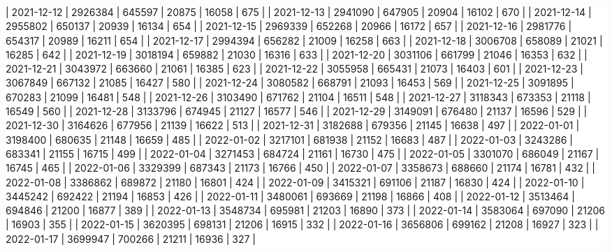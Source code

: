 | 2021-12-12 | 2926384 | 645597 | 20875 | 16058 | 675 |
| 2021-12-13 | 2941090 | 647905 | 20904 | 16102 | 670 |
| 2021-12-14 | 2955802 | 650137 | 20939 | 16134 | 654 |
| 2021-12-15 | 2969339 | 652268 | 20966 | 16172 | 657 |
| 2021-12-16 | 2981776 | 654317 | 20989 | 16211 | 654 |
| 2021-12-17 | 2994394 | 656282 | 21009 | 16258 | 663 |
| 2021-12-18 | 3006708 | 658089 | 21021 | 16285 | 642 |
| 2021-12-19 | 3018194 | 659882 | 21030 | 16316 | 633 |
| 2021-12-20 | 3031106 | 661799 | 21046 | 16353 | 632 |
| 2021-12-21 | 3043972 | 663660 | 21061 | 16385 | 623 |
| 2021-12-22 | 3055958 | 665431 | 21073 | 16403 | 601 |
| 2021-12-23 | 3067849 | 667132 | 21085 | 16427 | 580 |
| 2021-12-24 | 3080582 | 668791 | 21093 | 16453 | 569 |
| 2021-12-25 | 3091895 | 670283 | 21099 | 16481 | 548 |
| 2021-12-26 | 3103490 | 671762 | 21104 | 16511 | 548 |
| 2021-12-27 | 3118343 | 673353 | 21118 | 16549 | 560 |
| 2021-12-28 | 3133796 | 674945 | 21127 | 16577 | 546 |
| 2021-12-29 | 3149091 | 676480 | 21137 | 16596 | 529 |
| 2021-12-30 | 3164626 | 677956 | 21139 | 16622 | 513 |
| 2021-12-31 | 3182688 | 679356 | 21145 | 16638 | 497 |
| 2022-01-01 | 3198400 | 680635 | 21148 | 16659 | 485 |
| 2022-01-02 | 3217101 | 681938 | 21152 | 16683 | 487 |
| 2022-01-03 | 3243286 | 683341 | 21155 | 16715 | 499 |
| 2022-01-04 | 3271453 | 684724 | 21161 | 16730 | 475 |
| 2022-01-05 | 3301070 | 686049 | 21167 | 16745 | 465 |
| 2022-01-06 | 3329399 | 687343 | 21173 | 16766 | 450 |
| 2022-01-07 | 3358673 | 688660 | 21174 | 16781 | 432 |
| 2022-01-08 | 3386862 | 689872 | 21180 | 16801 | 424 |
| 2022-01-09 | 3415321 | 691106 | 21187 | 16830 | 424 |
| 2022-01-10 | 3445242 | 692422 | 21194 | 16853 | 426 |
| 2022-01-11 | 3480061 | 693669 | 21198 | 16866 | 408 |
| 2022-01-12 | 3513464 | 694846 | 21200 | 16877 | 389 |
| 2022-01-13 | 3548734 | 695981 | 21203 | 16890 | 373 |
| 2022-01-14 | 3583064 | 697090 | 21206 | 16903 | 355 |
| 2022-01-15 | 3620395 | 698131 | 21206 | 16915 | 332 |
| 2022-01-16 | 3656806 | 699162 | 21208 | 16927 | 323 |
| 2022-01-17 | 3699947 | 700266 | 21211 | 16936 | 327 |